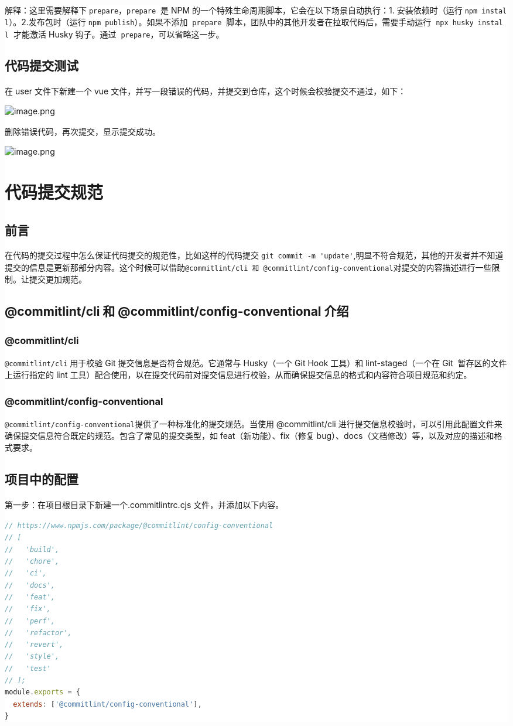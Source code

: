 解释：这里需要解释下 `prepare`，`prepare`  是 NPM 的一个特殊生命周期脚本，它会在以下场景自动执行：1. 安装依赖时（运行 `npm install`）。2.发布包时（运行 `npm publish`）。如果不添加  `prepare`  脚本，团队中的其他开发者在拉取代码后，需要手动运行  `npx husky install`  才能激活 Husky 钩子。通过  `prepare`，可以省略这一步。

## 代码提交测试

在 user 文件下新建一个 vue 文件，并写一段错误的代码，并提交到仓库，这个时候会校验提交不通过，如下：

![image.png](https://p0-xtjj-private.juejin.cn/tos-cn-i-73owjymdk6/f3502782e89c45b7a7363bd290e54213~tplv-73owjymdk6-jj-mark-v1:0:0:0:0:5o6Y6YeR5oqA5pyv56S-5Yy6IEAgTWg=:q75.awebp?policy=eyJ2bSI6MywidWlkIjoiNzEyMTM5MjY3NjQxOTUwIn0%3D&rk3s=f64ab15b&x-orig-authkey=f32326d3454f2ac7e96d3d06cdbb035152127018&x-orig-expires=1741273032&x-orig-sign=bcT%2BGz57raaPWBkMRlsGHF0qiUs%3D)

删除错误代码，再次提交，显示提交成功。

![image.png](https://p0-xtjj-private.juejin.cn/tos-cn-i-73owjymdk6/11090fe906a740c2a5edeeef1dd69a3c~tplv-73owjymdk6-jj-mark-v1:0:0:0:0:5o6Y6YeR5oqA5pyv56S-5Yy6IEAgTWg=:q75.awebp?policy=eyJ2bSI6MywidWlkIjoiNzEyMTM5MjY3NjQxOTUwIn0%3D&rk3s=f64ab15b&x-orig-authkey=f32326d3454f2ac7e96d3d06cdbb035152127018&x-orig-expires=1741273032&x-orig-sign=xX%2FLsH4EALlucNmk4rWfczVGt9o%3D)

# 代码提交规范

## 前言

在代码的提交过程中怎么保证代码提交的规范性，比如这样的代码提交 `git commit -m 'update'`,明显不符合规范，其他的开发者并不知道提交的信息是更新那部分内容。这个时候可以借助`@commitlint/cli 和 @commitlint/config-conventional`对提交的内容描述进行一些限制。让提交更加规范。

## @commitlint/cli 和 @commitlint/config-conventional 介绍

### @commitlint/cli

`@commitlint/cli` 用于校验 Git 提交信息是否符合规范。它通常与 Husky（一个 Git Hook 工具）和 lint-staged（一个在 Git  暂存区的文件上运行指定的 lint 工具）配合使用，以在提交代码前对提交信息进行校验，从而确保提交信息的格式和内容符合项目规范和约定。

### @commitlint/config-conventional

`@commitlint/config-conventional`提供了一种标准化的提交规范。当使用 @commitlint/cli 进行提交信息校验时，可以引用此配置文件来确保提交信息符合既定的规范。包含了常见的提交类型，如 feat（新功能）、fix（修复 bug）、docs（文档修改）等，以及对应的描述和格式要求。

## 项目中的配置

第一步：在项目根目录下新建一个.commitlintrc.cjs 文件，并添加以下内容。

```js
// https://www.npmjs.com/package/@commitlint/config-conventional
// [
//   'build',
//   'chore',
//   'ci',
//   'docs',
//   'feat',
//   'fix',
//   'perf',
//   'refactor',
//   'revert',
//   'style',
//   'test'
// ];
module.exports = {
  extends: ['@commitlint/config-conventional'],
}
```
